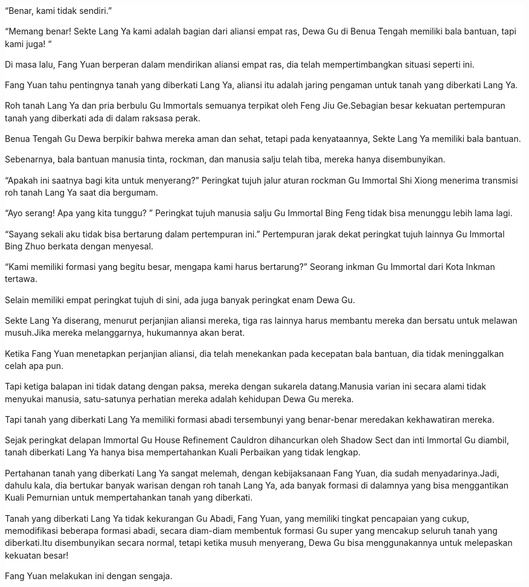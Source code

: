 “Benar, kami tidak sendiri.”

“Memang benar! Sekte Lang Ya kami adalah bagian dari aliansi empat ras, Dewa Gu di Benua Tengah memiliki bala bantuan, tapi kami juga! “

Di masa lalu, Fang Yuan berperan dalam mendirikan aliansi empat ras, dia telah mempertimbangkan situasi seperti ini.

Fang Yuan tahu pentingnya tanah yang diberkati Lang Ya, aliansi itu adalah jaring pengaman untuk tanah yang diberkati Lang Ya.

Roh tanah Lang Ya dan pria berbulu Gu Immortals semuanya terpikat oleh Feng Jiu Ge.Sebagian besar kekuatan pertempuran tanah yang diberkati ada di dalam raksasa perak.

Benua Tengah Gu Dewa berpikir bahwa mereka aman dan sehat, tetapi pada kenyataannya, Sekte Lang Ya memiliki bala bantuan.

Sebenarnya, bala bantuan manusia tinta, rockman, dan manusia salju telah tiba, mereka hanya disembunyikan.

“Apakah ini saatnya bagi kita untuk menyerang?” Peringkat tujuh jalur aturan rockman Gu Immortal Shi Xiong menerima transmisi roh tanah Lang Ya saat dia bergumam.

“Ayo serang! Apa yang kita tunggu? ” Peringkat tujuh manusia salju Gu Immortal Bing Feng tidak bisa menunggu lebih lama lagi.

“Sayang sekali aku tidak bisa bertarung dalam pertempuran ini.” Pertempuran jarak dekat peringkat tujuh lainnya Gu Immortal Bing Zhuo berkata dengan menyesal.

“Kami memiliki formasi yang begitu besar, mengapa kami harus bertarung?” Seorang inkman Gu Immortal dari Kota Inkman tertawa.

Selain memiliki empat peringkat tujuh di sini, ada juga banyak peringkat enam Dewa Gu.

Sekte Lang Ya diserang, menurut perjanjian aliansi mereka, tiga ras lainnya harus membantu mereka dan bersatu untuk melawan musuh.Jika mereka melanggarnya, hukumannya akan berat.

Ketika Fang Yuan menetapkan perjanjian aliansi, dia telah menekankan pada kecepatan bala bantuan, dia tidak meninggalkan celah apa pun.

Tapi ketiga balapan ini tidak datang dengan paksa, mereka dengan sukarela datang.Manusia varian ini secara alami tidak menyukai manusia, satu-satunya perhatian mereka adalah kehidupan Dewa Gu mereka.

Tapi tanah yang diberkati Lang Ya memiliki formasi abadi tersembunyi yang benar-benar meredakan kekhawatiran mereka.

Sejak peringkat delapan Immortal Gu House Refinement Cauldron dihancurkan oleh Shadow Sect dan inti Immortal Gu diambil, tanah diberkati Lang Ya hanya bisa mempertahankan Kuali Perbaikan yang tidak lengkap.

Pertahanan tanah yang diberkati Lang Ya sangat melemah, dengan kebijaksanaan Fang Yuan, dia sudah menyadarinya.Jadi, dahulu kala, dia bertukar banyak warisan dengan roh tanah Lang Ya, ada banyak formasi di dalamnya yang bisa menggantikan Kuali Pemurnian untuk mempertahankan tanah yang diberkati.

Tanah yang diberkati Lang Ya tidak kekurangan Gu Abadi, Fang Yuan, yang memiliki tingkat pencapaian yang cukup, memodifikasi beberapa formasi abadi, secara diam-diam membentuk formasi Gu super yang mencakup seluruh tanah yang diberkati.Itu disembunyikan secara normal, tetapi ketika musuh menyerang, Dewa Gu bisa menggunakannya untuk melepaskan kekuatan besar!

Fang Yuan melakukan ini dengan sengaja.
